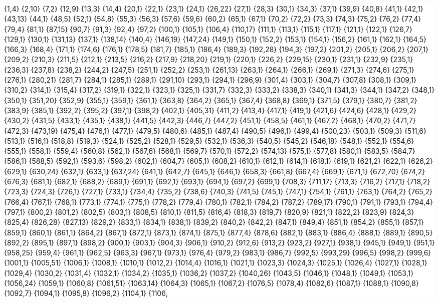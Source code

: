 {1,4} {2,10} {7,2} {12,9} {13,3} {14,4} {20,1} {22,1} {23,1} {24,1} {26,22} {27,1} {28,3} {30,1} {34,3} {37,1} {39,9} {40,8} {41,1} {42,1} {43,13} {44,1} {48,5} {52,1} {54,8} {55,3} {56,3} {57,6} {59,6} {60,2} {65,1} {67,1} {70,2} {72,2} {73,3} {74,3} {75,2} {76,2} {77,4} {79,4} {81,1} {87,15} {90,7} {91,3} {92,4} {97,2} {100,1} {105,1} {106,4} {110,17} {111,1} {113,1} {115,1} {117,1} {121,1} {122,1} {126,7} {129,1} {130,1} {131,13} {137,1} {138,14} {140,4} {146,19} {147,24} {149,1} {150,1} {152,2} {153,1} {154,1} {156,2} {161,1} {162,1} {164,5} {166,3} {168,4} {171,1} {174,6} {176,1} {178,5} {181,7} {185,1} {186,4} {189,3} {192,28} {194,3} {197,2} {201,2} {205,1} {206,2} {207,1} {209,2} {210,3} {211,5} {212,1} {213,5} {216,2} {217,9} {218,20} {219,1} {220,1} {226,2} {229,15} {230,1} {231,1} {232,9} {235,1} {236,3} {237,8} {238,2} {244,2} {247,5} {251,1} {252,2} {253,1} {261,13} {263,1} {264,1} {266,1} {269,1} {271,3} {274,6} {275,1} {276,1} {280,21} {281,7} {284,1} {285,1} {289,1} {291,10} {293,1} {294,1} {296,9} {301,4} {303,1} {304,7} {307,8} {308,1} {309,1} {310,2} {314,1} {315,4} {317,2} {319,1} {322,1} {323,1} {325,1} {331,7} {332,3} {333,2} {338,3} {340,1} {341,3} {344,1} {347,2} {348,1} {350,1} {351,20} {352,9} {355,1} {359,1} {361,1} {363,8} {364,2} {365,1} {367,4} {368,8} {369,1} {371,5} {379,1} {380,7} {381,2} {383,9} {385,1} {392,2} {395,2} {397,1} {398,2} {402,1} {405,31} {411,2} {413,4} {417,1} {419,1} {421,6} {424,6} {428,1} {429,2} {430,2} {431,5} {433,1} {435,1} {438,1} {441,5} {442,3} {446,7} {447,2} {451,1} {458,5} {461,1} {467,2} {468,1} {470,2} {471,7} {472,3} {473,19} {475,4} {476,1} {477,1} {479,5} {480,6} {485,1} {487,4} {490,5} {496,1} {499,4} {500,23} {503,1} {509,3} {511,6} {513,1} {516,1} {518,8} {519,3} {524,1} {525,2} {528,1} {529,5} {532,1} {536,3} {540,5} {545,2} {546,18} {548,1} {552,1} {554,6} {555,1} {558,1} {559,4} {560,8} {562,1} {567,6} {568,1} {569,7} {570,1} {572,2} {574,13} {575,1} {577,8} {580,1} {583,5} {584,7} {586,1} {588,5} {592,1} {593,6} {598,2} {602,1} {604,7} {605,1} {608,2} {610,1} {612,1} {614,1} {618,1} {619,1} {621,2} {622,1} {626,2} {629,1} {630,24} {632,1} {633,1} {637,24} {641,1} {642,7} {645,1} {646,1} {658,3} {661,8} {667,4} {669,1} {671,1} {672,70} {674,2} {676,3} {681,1} {682,1} {688,2} {689,1} {691,1} {692,1} {693,1} {694,1} {697,2} {699,1} {708,3} {711,17} {713,3} {716,2} {717,1} {718,2} {723,3} {724,3} {726,1} {727,1} {733,1} {734,4} {735,2} {738,6} {740,3} {741,5} {745,1} {747,1} {754,1} {761,1} {763,1} {764,2} {765,2} {766,4} {767,1} {768,1} {773,1} {774,1} {775,1} {778,2} {779,4} {780,1} {782,1} {784,2} {787,2} {789,17} {790,1} {791,1} {793,1} {794,4} {797,1} {800,2} {801,2} {802,5} {803,1} {808,5} {810,1} {811,5} {816,4} {818,3} {819,7} {820,9} {821,1} {822,2} {823,9} {824,3} {825,4} {826,28} {827,13} {829,2} {833,1} {834,1} {838,1} {839,2} {840,2} {842,2} {847,1} {849,4} {851,1} {854,2} {855,1} {857,1} {859,1} {860,1} {861,1} {864,2} {867,1} {872,1} {873,1} {874,1} {875,1} {877,4} {878,6} {882,1} {883,1} {886,4} {888,1} {889,1} {890,5} {892,2} {895,1} {897,1} {898,2} {900,1} {903,1} {904,3} {906,1} {910,2} {912,6} {913,2} {923,2} {927,1} {938,1} {945,1} {949,1} {951,1} {958,25} {959,4} {961,1} {962,5} {963,3} {967,1} {973,1} {976,4} {979,2} {983,1} {986,7} {992,5} {993,29} {996,5} {998,2} {999,6} {1001,1} {1005,51} {1006,1} {1008,1} {1010,1} {1012,2} {1014,4} {1016,1} {1021,1} {1023,3} {1024,3} {1025,1} {1026,4} {1027,1} {1028,1} {1029,4} {1030,2} {1031,4} {1032,1} {1034,2} {1035,1} {1036,2} {1037,2} {1040,26} {1043,5} {1046,1} {1048,1} {1049,1} {1053,1} {1056,24} {1059,1} {1060,8} {1061,51} {1063,14} {1064,3} {1065,1} {1067,2} {1076,5} {1078,4} {1082,6} {1087,1} {1088,1} {1090,8} {1092,7} {1094,1} {1095,8} {1096,2} {1104,1} {1106,
